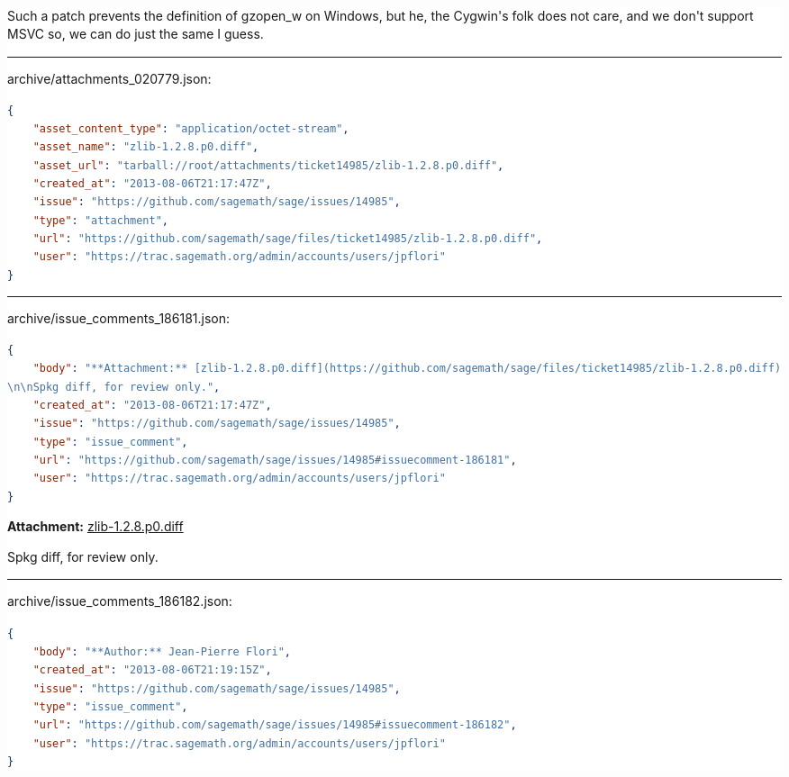 <a id='comment:4'></a>
Such a patch prevents the definition of gzopen_w on Windows, but he, the Cygwin's folk does not care, and we don't support MSVC so, we can do just the same I guess.



---

archive/attachments_020779.json:
```json
{
    "asset_content_type": "application/octet-stream",
    "asset_name": "zlib-1.2.8.p0.diff",
    "asset_url": "tarball://root/attachments/ticket14985/zlib-1.2.8.p0.diff",
    "created_at": "2013-08-06T21:17:47Z",
    "issue": "https://github.com/sagemath/sage/issues/14985",
    "type": "attachment",
    "url": "https://github.com/sagemath/sage/files/ticket14985/zlib-1.2.8.p0.diff",
    "user": "https://trac.sagemath.org/admin/accounts/users/jpflori"
}
```



---

archive/issue_comments_186181.json:
```json
{
    "body": "**Attachment:** [zlib-1.2.8.p0.diff](https://github.com/sagemath/sage/files/ticket14985/zlib-1.2.8.p0.diff)\n\nSpkg diff, for review only.",
    "created_at": "2013-08-06T21:17:47Z",
    "issue": "https://github.com/sagemath/sage/issues/14985",
    "type": "issue_comment",
    "url": "https://github.com/sagemath/sage/issues/14985#issuecomment-186181",
    "user": "https://trac.sagemath.org/admin/accounts/users/jpflori"
}
```

**Attachment:** [zlib-1.2.8.p0.diff](https://github.com/sagemath/sage/files/ticket14985/zlib-1.2.8.p0.diff)

Spkg diff, for review only.



---

archive/issue_comments_186182.json:
```json
{
    "body": "**Author:** Jean-Pierre Flori",
    "created_at": "2013-08-06T21:19:15Z",
    "issue": "https://github.com/sagemath/sage/issues/14985",
    "type": "issue_comment",
    "url": "https://github.com/sagemath/sage/issues/14985#issuecomment-186182",
    "user": "https://trac.sagemath.org/admin/accounts/users/jpflori"
}
```
